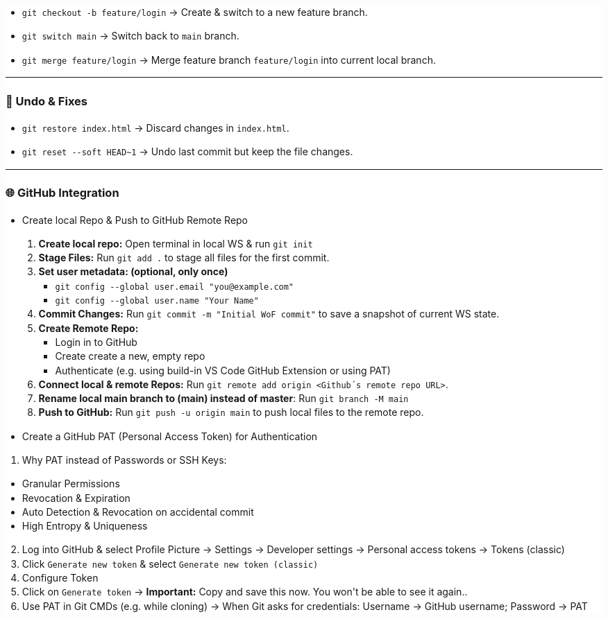 * `git checkout -b feature/login`
  → Create & switch to a new feature branch.

* `git switch main`
  → Switch back to `main` branch.

* `git merge feature/login`
  → Merge feature branch `feature/login` into current local branch.

--- 

### 🧼 Undo & Fixes

* `git restore index.html`
  → Discard changes in `index.html`.

* `git reset --soft HEAD~1`
  → Undo last commit but keep the file changes.

---

### 🌐 GitHub Integration

* Create local Repo & Push to GitHub Remote Repo
  1.  **Create local repo:** Open terminal in local WS & run `git init`
  2.  **Stage Files:** Run `git add .` to stage all files for the first commit.
  3.  **Set user metadata: (optional, only once)** 
      - `git config --global user.email "you@example.com"`
      - `git config --global user.name "Your Name"`
  4.  **Commit Changes:** Run `git commit -m "Initial WoF commit"` to save a snapshot of current WS state.
  5.  **Create Remote Repo:** 
      - Login in to GitHub 
      - Create create a new, empty repo
      - Authenticate (e.g. using build-in VS Code GitHub Extension or using PAT)
  6.  **Connect local & remote Repos:** Run `git remote add origin <Github´s remote repo URL>`.
  7.  **Rename local main branch to (main) instead of master**: Run `git branch -M main`
  8.  **Push to GitHub:** Run `git push -u origin main` to push local files to the remote repo.

* Create a GitHub PAT (Personal Access Token) for Authentication
1. Why PAT instead of Passwords or SSH Keys:
- Granular Permissions
- Revocation & Expiration
- Auto Detection & Revocation on accidental commit
- High Entropy & Uniqueness
2. Log into GitHub & select Profile Picture → Settings → Developer settings → Personal access tokens → Tokens (classic)
3. Click `Generate new token` & select `Generate new token (classic)`
4. Configure Token
5. Click on `Generate token`
  → **Important:** Copy and save this now. You won't be able to see it again..
6. Use PAT in Git CMDs (e.g. while cloning)
  → When Git asks for credentials: Username → GitHub username; Password → PAT
